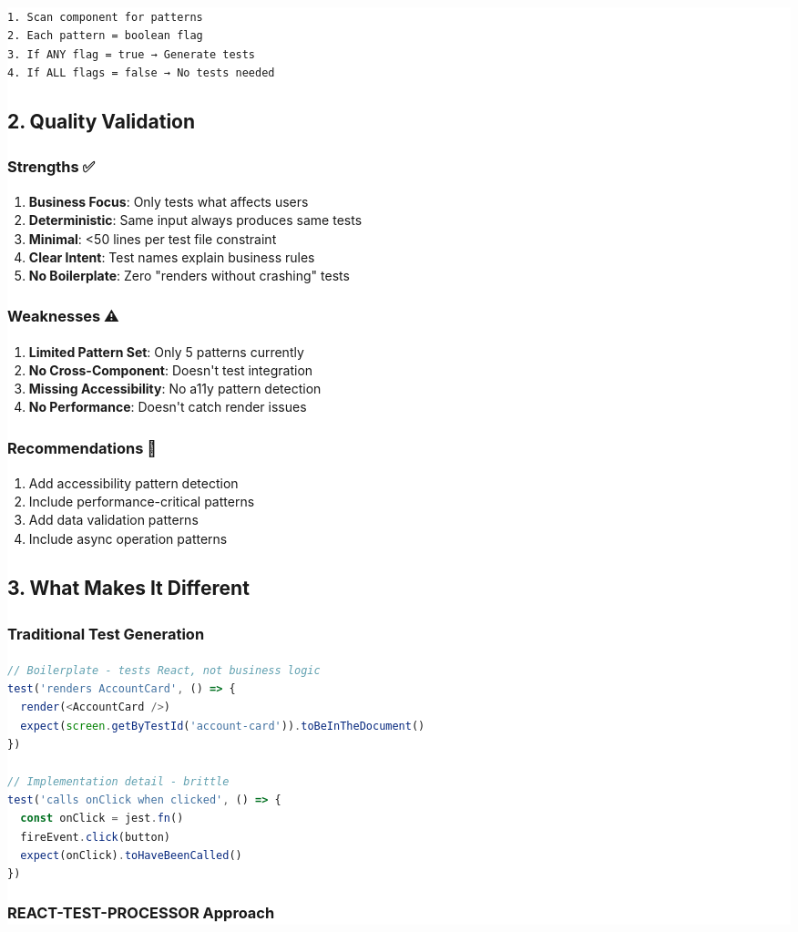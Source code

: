 ```
1. Scan component for patterns
2. Each pattern = boolean flag
3. If ANY flag = true → Generate tests
4. If ALL flags = false → No tests needed
```

## 2. Quality Validation

### Strengths ✅

1. **Business Focus**: Only tests what affects users
2. **Deterministic**: Same input always produces same tests
3. **Minimal**: <50 lines per test file constraint
4. **Clear Intent**: Test names explain business rules
5. **No Boilerplate**: Zero "renders without crashing" tests

### Weaknesses ⚠️

1. **Limited Pattern Set**: Only 5 patterns currently
2. **No Cross-Component**: Doesn't test integration
3. **Missing Accessibility**: No a11y pattern detection
4. **No Performance**: Doesn't catch render issues

### Recommendations 🔧

1. Add accessibility pattern detection
2. Include performance-critical patterns
3. Add data validation patterns
4. Include async operation patterns

## 3. What Makes It Different

### Traditional Test Generation

```javascript
// Boilerplate - tests React, not business logic
test('renders AccountCard', () => {
  render(<AccountCard />)
  expect(screen.getByTestId('account-card')).toBeInTheDocument()
})

// Implementation detail - brittle
test('calls onClick when clicked', () => {
  const onClick = jest.fn()
  fireEvent.click(button)
  expect(onClick).toHaveBeenCalled()
})
```

### REACT-TEST-PROCESSOR Approach
